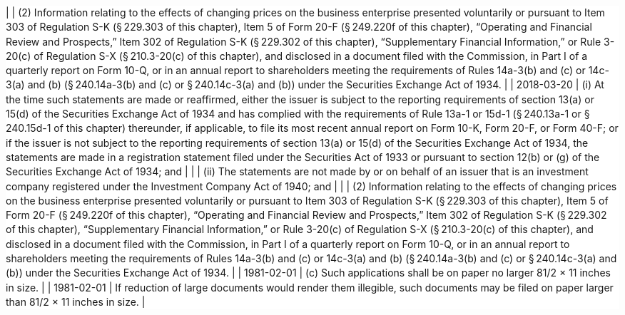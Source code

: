 |            |             (2) Information relating to the effects of changing prices on the business enterprise presented voluntarily or pursuant to Item 303 of Regulation S-K (&#167;&#8201;229.303 of this chapter), Item 5 of Form 20-F (&#167;&#8201;249.220f of this chapter), &#8220;Operating and Financial Review and Prospects,&#8221; Item 302 of Regulation S-K (&#167;&#8201;229.302 of this chapter), &#8220;Supplementary Financial Information,&#8221; or Rule 3-20(c) of Regulation S-X (&#167;&#8201;210.3-20(c) of this chapter), and disclosed in a document filed with the Commission, in Part I of a quarterly report on Form 10-Q, or in an annual report to shareholders meeting the requirements of Rules 14a-3(b) and (c) or 14c-3(a) and (b) (&#167;&#8201;240.14a-3(b) and (c) or &#167;&#8201;240.14c-3(a) and (b)) under the Securities Exchange Act of 1934. |
| 2018-03-20 | (i) At the time such statements are made or reaffirmed, either the issuer is subject to the reporting requirements of section 13(a) or 15(d) of the Securities Exchange Act of 1934 and has complied with the requirements of Rule 13a-1 or 15d-1 (&#167;&#8201;240.13a-1 or &#167;&#8201;240.15d-1 of this chapter) thereunder, if applicable, to file its most recent annual report on Form 10-K, Form 20-F, or Form 40-F; or if the issuer is not subject to the reporting requirements of section 13(a) or 15(d) of the Securities Exchange Act of 1934, the statements are made in a registration statement filed under the Securities Act of 1933 or pursuant to section 12(b) or (g) of the Securities Exchange Act of 1934; and                                                                                                                                       |
|            |             (ii) The statements are not made by or on behalf of an issuer that is an investment company registered under the Investment Company Act of 1940; and                                                                                                                                                                                                                                                                                                                                                                                                                                                                                                                                                                                                                                                                                                              |
|            |             (2) Information relating to the effects of changing prices on the business enterprise presented voluntarily or pursuant to Item 303 of Regulation S-K (&#167;&#8201;229.303 of this chapter), Item 5 of Form 20-F (&#167;&#8201;249.220f of this chapter), &#8220;Operating and Financial Review and Prospects,&#8221; Item 302 of Regulation S-K (&#167;&#8201;229.302 of this chapter), &#8220;Supplementary Financial Information,&#8221; or Rule 3-20(c) of Regulation S-X (&#167;&#8201;210.3-20(c) of this chapter), and disclosed in a document filed with the Commission, in Part I of a quarterly report on Form 10-Q, or in an annual report to shareholders meeting the requirements of Rules 14a-3(b) and (c) or 14c-3(a) and (b) (&#167;&#8201;240.14a-3(b) and (c) or &#167;&#8201;240.14c-3(a) and (b)) under the Securities Exchange Act of 1934. |
| 1981-02-01 | (c) Such applications shall be on paper no larger 81/2 &#215; 11 inches in size.                                                                                                                                                                                                                                                                                                                                                                                                                                                                                                                                                                                                                                                                                                                                                                                              |
| 1981-02-01 | If reduction of large documents would render them illegible, such documents may be filed on paper larger than 81/2 &#215; 11 inches in size.                                                                                                                                                                                                                                                                                                                                                                                                                                                                                                                                                                                                                                                                                                                                  |